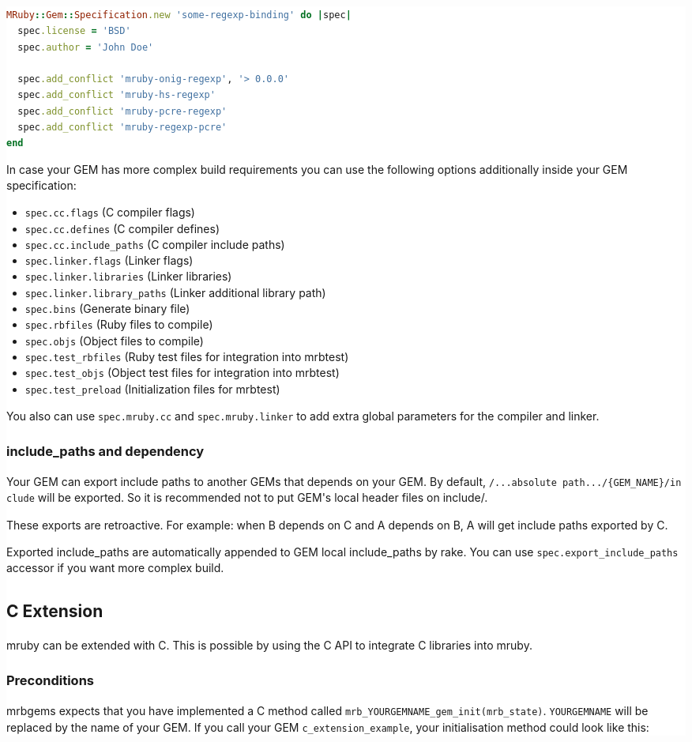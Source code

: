 ```ruby
MRuby::Gem::Specification.new 'some-regexp-binding' do |spec|
  spec.license = 'BSD'
  spec.author = 'John Doe'

  spec.add_conflict 'mruby-onig-regexp', '> 0.0.0'
  spec.add_conflict 'mruby-hs-regexp'
  spec.add_conflict 'mruby-pcre-regexp'
  spec.add_conflict 'mruby-regexp-pcre'
end
```

In case your GEM has more complex build requirements you can use
the following options additionally inside your GEM specification:

* `spec.cc.flags` (C compiler flags)
* `spec.cc.defines` (C compiler defines)
* `spec.cc.include_paths` (C compiler include paths)
* `spec.linker.flags` (Linker flags)
* `spec.linker.libraries` (Linker libraries)
* `spec.linker.library_paths` (Linker additional library path)
* `spec.bins` (Generate binary file)
* `spec.rbfiles` (Ruby files to compile)
* `spec.objs` (Object files to compile)
* `spec.test_rbfiles` (Ruby test files for integration into mrbtest)
* `spec.test_objs` (Object test files for integration into mrbtest)
* `spec.test_preload` (Initialization files for mrbtest)

You also can use `spec.mruby.cc` and `spec.mruby.linker` to add extra global parameters for the compiler and linker.

### include_paths and dependency

Your GEM can export include paths to another GEMs that depends on your GEM.
By default, `/...absolute path.../{GEM_NAME}/include` will be exported.
So it is recommended not to put GEM's local header files on include/.

These exports are retroactive.
For example: when B depends on C and A depends on B, A will get include paths exported by C.

Exported include_paths are automatically appended to GEM local include_paths by rake.
You can use `spec.export_include_paths` accessor if you want more complex build.

## C Extension

mruby can be extended with C. This is possible by using the C API to
integrate C libraries into mruby.

### Preconditions

mrbgems expects that you have implemented a C method called
`mrb_YOURGEMNAME_gem_init(mrb_state)`. `YOURGEMNAME` will be replaced
by the name of your GEM. If you call your GEM `c_extension_example`, your
initialisation method could look like this:
